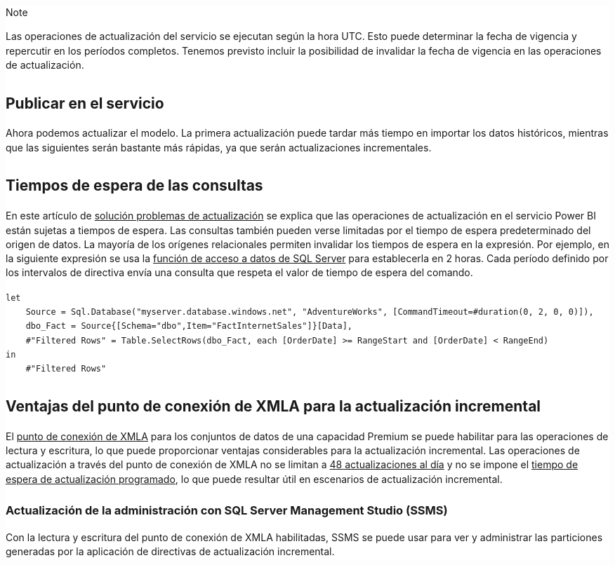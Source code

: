 > [!NOTE]
> Las operaciones de actualización del servicio se ejecutan según la hora UTC. Esto puede determinar la fecha de vigencia y repercutir en los períodos completos. Tenemos previsto incluir la posibilidad de invalidar la fecha de vigencia en las operaciones de actualización.

## <a name="publish-to-the-service"></a>Publicar en el servicio

Ahora podemos actualizar el modelo. La primera actualización puede tardar más tiempo en importar los datos históricos, mientras que las siguientes serán bastante más rápidas, ya que serán actualizaciones incrementales.

## <a name="query-timeouts"></a>Tiempos de espera de las consultas

En este artículo de [solución problemas de actualización](../connect-data/refresh-troubleshooting-refresh-scenarios.md) se explica que las operaciones de actualización en el servicio Power BI están sujetas a tiempos de espera. Las consultas también pueden verse limitadas por el tiempo de espera predeterminado del origen de datos. La mayoría de los orígenes relacionales permiten invalidar los tiempos de espera en la expresión. Por ejemplo, en la siguiente expresión se usa la [función de acceso a datos de SQL Server](https://docs.microsoft.com/powerquery-m/sql-database) para establecerla en 2 horas. Cada período definido por los intervalos de directiva envía una consulta que respeta el valor de tiempo de espera del comando.

```powerquery-m
let
    Source = Sql.Database("myserver.database.windows.net", "AdventureWorks", [CommandTimeout=#duration(0, 2, 0, 0)]),
    dbo_Fact = Source{[Schema="dbo",Item="FactInternetSales"]}[Data],
    #"Filtered Rows" = Table.SelectRows(dbo_Fact, each [OrderDate] >= RangeStart and [OrderDate] < RangeEnd)
in
    #"Filtered Rows"
```

## <a name="xmla-endpoint-benefits-for-incremental-refresh"></a>Ventajas del punto de conexión de XMLA para la actualización incremental

El [punto de conexión de XMLA](service-premium-connect-tools.md) para los conjuntos de datos de una capacidad Premium se puede habilitar para las operaciones de lectura y escritura, lo que puede proporcionar ventajas considerables para la actualización incremental. Las operaciones de actualización a través del punto de conexión de XMLA no se limitan a [48 actualizaciones al día](../connect-data/refresh-data.md#data-refresh) y no se impone el [tiempo de espera de actualización programado](../connect-data/refresh-troubleshooting-refresh-scenarios.md#scheduled-refresh-timeout), lo que puede resultar útil en escenarios de actualización incremental.

### <a name="refresh-management-with-sql-server-management-studio-ssms"></a>Actualización de la administración con SQL Server Management Studio (SSMS)

Con la lectura y escritura del punto de conexión de XMLA habilitadas, SSMS se puede usar para ver y administrar las particiones generadas por la aplicación de directivas de actualización incremental.
